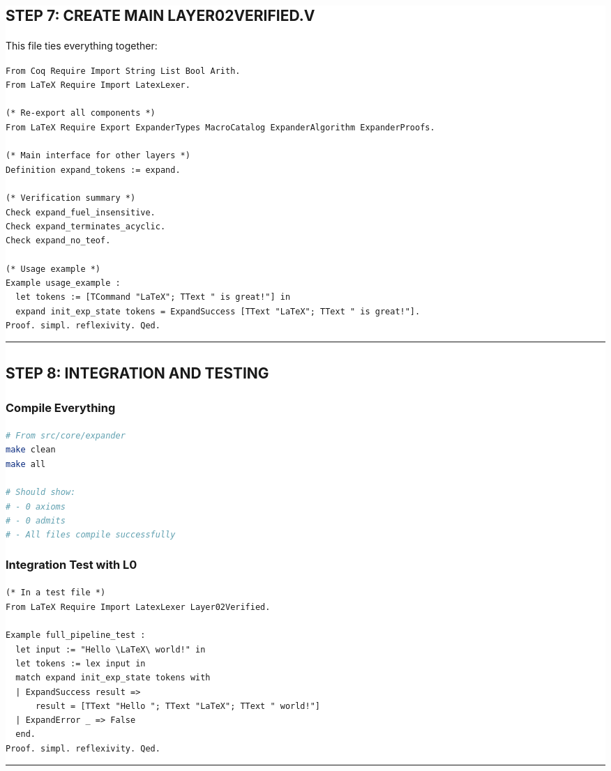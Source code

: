 
## STEP 7: CREATE MAIN LAYER02VERIFIED.V

This file ties everything together:

```coq
From Coq Require Import String List Bool Arith.
From LaTeX Require Import LatexLexer.

(* Re-export all components *)
From LaTeX Require Export ExpanderTypes MacroCatalog ExpanderAlgorithm ExpanderProofs.

(* Main interface for other layers *)
Definition expand_tokens := expand.

(* Verification summary *)
Check expand_fuel_insensitive.
Check expand_terminates_acyclic. 
Check expand_no_teof.

(* Usage example *)
Example usage_example :
  let tokens := [TCommand "LaTeX"; TText " is great!"] in
  expand init_exp_state tokens = ExpandSuccess [TText "LaTeX"; TText " is great!"].
Proof. simpl. reflexivity. Qed.
```

---

## STEP 8: INTEGRATION AND TESTING

### Compile Everything
```bash
# From src/core/expander
make clean
make all

# Should show:
# - 0 axioms
# - 0 admits  
# - All files compile successfully
```

### Integration Test with L0
```coq
(* In a test file *)
From LaTeX Require Import LatexLexer Layer02Verified.

Example full_pipeline_test :
  let input := "Hello \LaTeX\ world!" in
  let tokens := lex input in
  match expand init_exp_state tokens with
  | ExpandSuccess result => 
      result = [TText "Hello "; TText "LaTeX"; TText " world!"]
  | ExpandError _ => False
  end.
Proof. simpl. reflexivity. Qed.
```

---